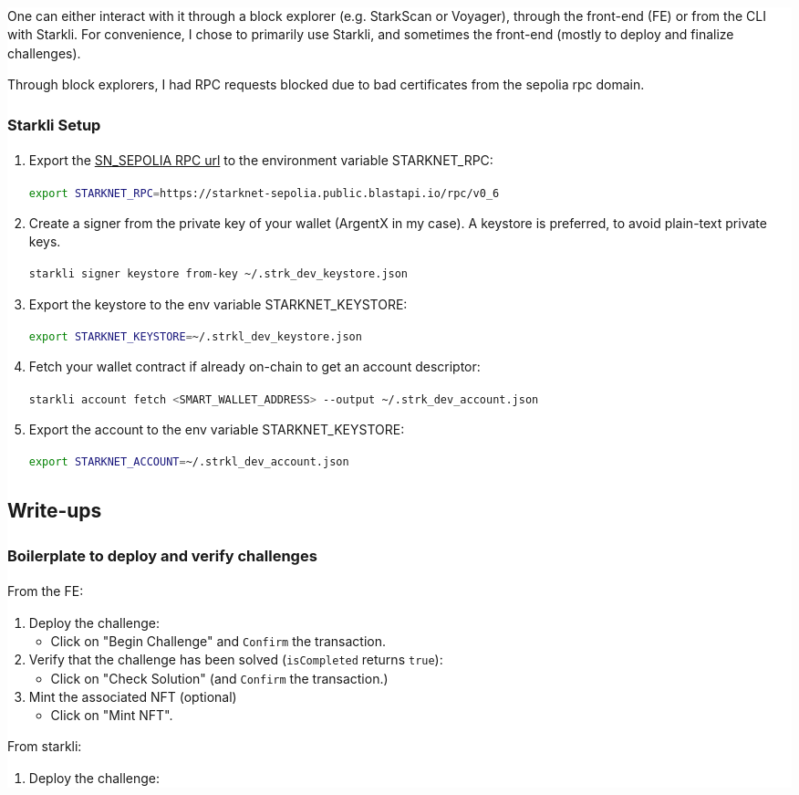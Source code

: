 One can either interact with it through a block explorer (e.g. StarkScan or Voyager), through the front-end (FE) or from the CLI with Starkli.
For convenience, I chose to primarily use Starkli, and sometimes the front-end (mostly to deploy and finalize challenges).

Through block explorers, I had RPC requests blocked due to bad certificates from the sepolia rpc domain.

### Starkli Setup

1. Export the [SN_SEPOLIA RPC url](https://starknet-sepolia.public.blastapi.io/rpc/v0_6) to the environment variable STARKNET_RPC:

   ```bash
   export STARKNET_RPC=https://starknet-sepolia.public.blastapi.io/rpc/v0_6
   ```

2. Create a signer from the private key of your wallet (ArgentX in my case). A keystore is preferred, to avoid plain-text private keys.

   ```bash
   starkli signer keystore from-key ~/.strk_dev_keystore.json
   ```

3. Export the keystore to the env variable STARKNET_KEYSTORE:

   ```bash
   export STARKNET_KEYSTORE=~/.strkl_dev_keystore.json
   ```

4. Fetch your wallet contract if already on-chain to get an account descriptor:

   ```bash
   starkli account fetch <SMART_WALLET_ADDRESS> --output ~/.strk_dev_account.json
   ```

5. Export the account to the env variable STARKNET_KEYSTORE:

   ```bash
   export STARKNET_ACCOUNT=~/.strkl_dev_account.json
   ```

## Write-ups

### Boilerplate to deploy and verify challenges

From the FE:

1. Deploy the challenge:
   - Click on "Begin Challenge" and `Confirm` the transaction.
2. Verify that the challenge has been solved (`isCompleted` returns `true`):
   - Click on "Check Solution" (and `Confirm` the transaction.)
3. Mint the associated NFT (optional)
   - Click on "Mint NFT".

From starkli:

1. Deploy the challenge:
